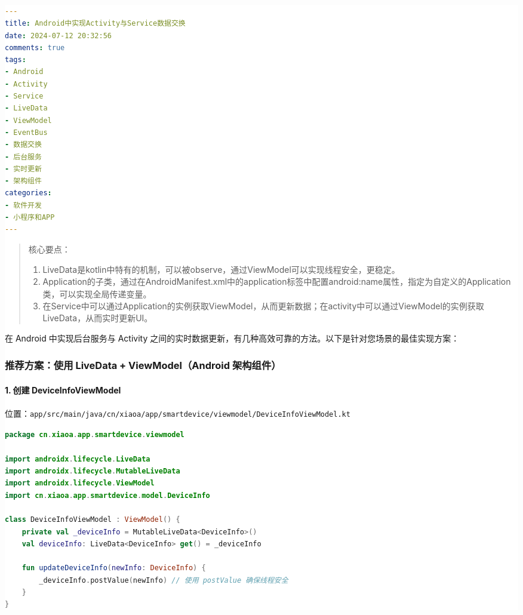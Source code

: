 ```yaml
---
title: Android中实现Activity与Service数据交换
date: 2024-07-12 20:32:56
comments: true
tags:
- Android
- Activity
- Service
- LiveData
- ViewModel
- EventBus
- 数据交换
- 后台服务
- 实时更新
- 架构组件
categories:
- 软件开发
- 小程序和APP
---
```




> 核心要点： 
> 1. LiveData是kotlin中特有的机制，可以被observe，通过ViewModel可以实现线程安全，更稳定。
> 2. Application的子类，通过在AndroidManifest.xml中的application标签中配置android:name属性，指定为自定义的Application类，可以实现全局传递变量。
> 3. 在Service中可以通过Application的实例获取ViewModel，从而更新数据；在activity中可以通过ViewModel的实例获取LiveData，从而实时更新UI。




在 Android 中实现后台服务与 Activity 之间的实时数据更新，有几种高效可靠的方法。以下是针对您场景的最佳实现方案：

### 推荐方案：使用 LiveData + ViewModel（Android 架构组件）

#### 1. 创建 DeviceInfoViewModel
位置：`app/src/main/java/cn/xiaoa/app/smartdevice/viewmodel/DeviceInfoViewModel.kt`

```kotlin
package cn.xiaoa.app.smartdevice.viewmodel

import androidx.lifecycle.LiveData
import androidx.lifecycle.MutableLiveData
import androidx.lifecycle.ViewModel
import cn.xiaoa.app.smartdevice.model.DeviceInfo

class DeviceInfoViewModel : ViewModel() {
    private val _deviceInfo = MutableLiveData<DeviceInfo>()
    val deviceInfo: LiveData<DeviceInfo> get() = _deviceInfo

    fun updateDeviceInfo(newInfo: DeviceInfo) {
        _deviceInfo.postValue(newInfo) // 使用 postValue 确保线程安全
    }
}
```
